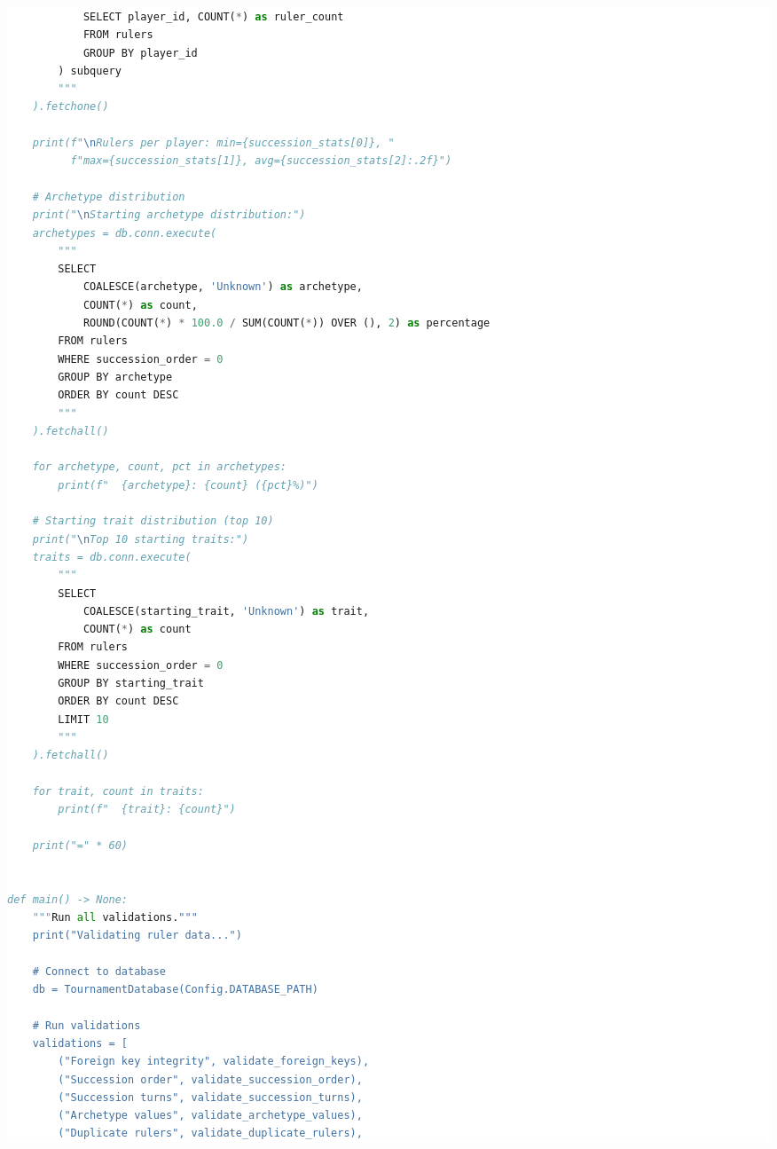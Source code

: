 ```python
            SELECT player_id, COUNT(*) as ruler_count
            FROM rulers
            GROUP BY player_id
        ) subquery
        """
    ).fetchone()

    print(f"\nRulers per player: min={succession_stats[0]}, "
          f"max={succession_stats[1]}, avg={succession_stats[2]:.2f}")

    # Archetype distribution
    print("\nStarting archetype distribution:")
    archetypes = db.conn.execute(
        """
        SELECT
            COALESCE(archetype, 'Unknown') as archetype,
            COUNT(*) as count,
            ROUND(COUNT(*) * 100.0 / SUM(COUNT(*)) OVER (), 2) as percentage
        FROM rulers
        WHERE succession_order = 0
        GROUP BY archetype
        ORDER BY count DESC
        """
    ).fetchall()

    for archetype, count, pct in archetypes:
        print(f"  {archetype}: {count} ({pct}%)")

    # Starting trait distribution (top 10)
    print("\nTop 10 starting traits:")
    traits = db.conn.execute(
        """
        SELECT
            COALESCE(starting_trait, 'Unknown') as trait,
            COUNT(*) as count
        FROM rulers
        WHERE succession_order = 0
        GROUP BY starting_trait
        ORDER BY count DESC
        LIMIT 10
        """
    ).fetchall()

    for trait, count in traits:
        print(f"  {trait}: {count}")

    print("=" * 60)


def main() -> None:
    """Run all validations."""
    print("Validating ruler data...")

    # Connect to database
    db = TournamentDatabase(Config.DATABASE_PATH)

    # Run validations
    validations = [
        ("Foreign key integrity", validate_foreign_keys),
        ("Succession order", validate_succession_order),
        ("Succession turns", validate_succession_turns),
        ("Archetype values", validate_archetype_values),
        ("Duplicate rulers", validate_duplicate_rulers),
```